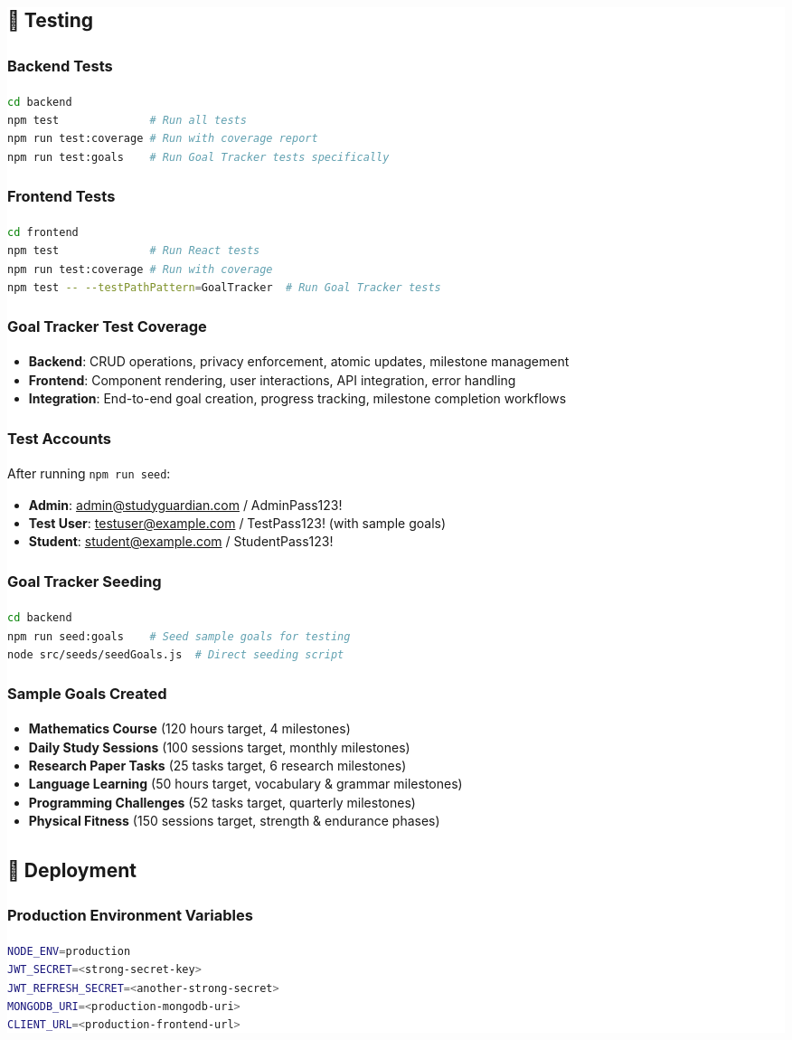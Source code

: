 ## 🧪 Testing

### Backend Tests
```bash
cd backend
npm test              # Run all tests
npm run test:coverage # Run with coverage report
npm run test:goals    # Run Goal Tracker tests specifically
```

### Frontend Tests
```bash
cd frontend
npm test              # Run React tests
npm run test:coverage # Run with coverage
npm test -- --testPathPattern=GoalTracker  # Run Goal Tracker tests
```

### Goal Tracker Test Coverage
- **Backend**: CRUD operations, privacy enforcement, atomic updates, milestone management
- **Frontend**: Component rendering, user interactions, API integration, error handling
- **Integration**: End-to-end goal creation, progress tracking, milestone completion workflows

### Test Accounts
After running `npm run seed`:
- **Admin**: admin@studyguardian.com / AdminPass123!
- **Test User**: testuser@example.com / TestPass123! (with sample goals)
- **Student**: student@example.com / StudentPass123!

### Goal Tracker Seeding
```bash
cd backend
npm run seed:goals    # Seed sample goals for testing
node src/seeds/seedGoals.js  # Direct seeding script
```

### Sample Goals Created
- **Mathematics Course** (120 hours target, 4 milestones)
- **Daily Study Sessions** (100 sessions target, monthly milestones)  
- **Research Paper Tasks** (25 tasks target, 6 research milestones)
- **Language Learning** (50 hours target, vocabulary & grammar milestones)
- **Programming Challenges** (52 tasks target, quarterly milestones)
- **Physical Fitness** (150 sessions target, strength & endurance phases)

## 🚀 Deployment

### Production Environment Variables
```bash
NODE_ENV=production
JWT_SECRET=<strong-secret-key>
JWT_REFRESH_SECRET=<another-strong-secret>
MONGODB_URI=<production-mongodb-uri>
CLIENT_URL=<production-frontend-url>
```
